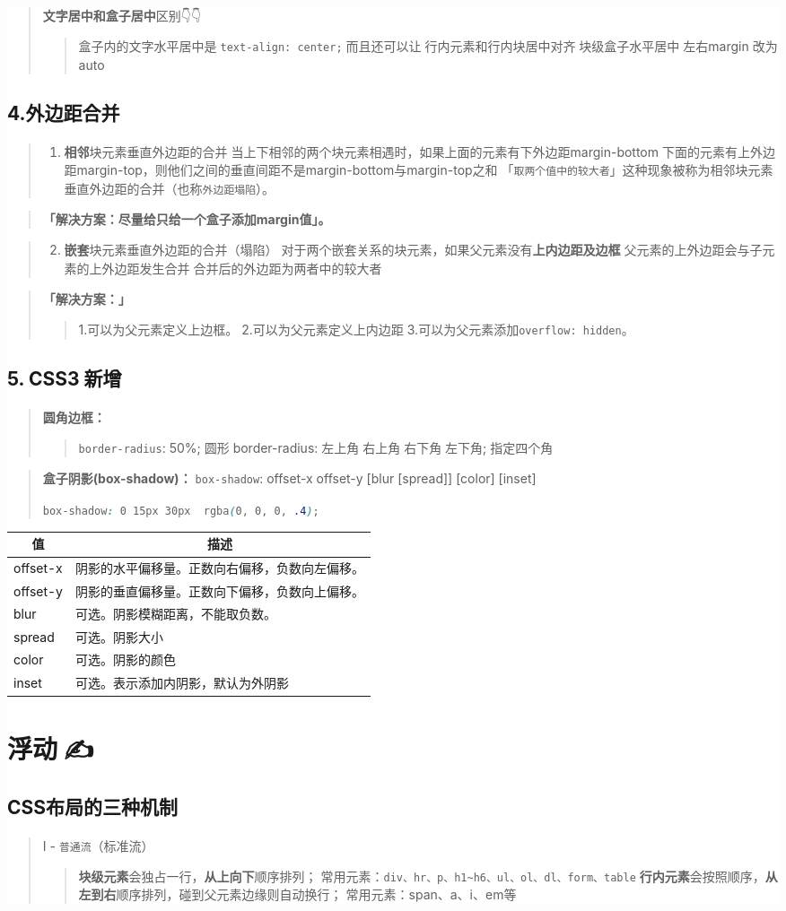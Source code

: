 >**文字居中和盒子居中**区别👇👇
>>盒子内的文字水平居中是 `text-align: center;` 而且还可以让 行内元素和行内块居中对齐
块级盒子水平居中  左右margin 改为 auto

## 4.外边距合并
>1. **相邻**块元素垂直外边距的合并
当上下相邻的两个块元素相遇时，如果上面的元素有下外边距margin-bottom
下面的元素有上外边距margin-top，则他们之间的垂直间距不是margin-bottom与margin-top之和
「`取两个值中的较大者`」这种现象被称为相邻块元素垂直外边距的合并（也称`外边距塌陷`）。

>**「解决方案：尽量给只给一个盒子添加margin值」。**

>2. **嵌套**块元素垂直外边距的合并（塌陷）
>对于两个嵌套关系的块元素，如果父元素没有**上内边距及边框**
父元素的上外边距会与子元素的上外边距发生合并
合并后的外边距为两者中的较大者

>**「解决方案：」**
>
>>1.可以为父元素定义上边框。
2.可以为父元素定义上内边距
3.可以为父元素添加`overflow: hidden`。

## 5. CSS3 新增
>**圆角边框：**
>>`border-radius`: 50%; 圆形
> border-radius: 左上角 右上角  右下角  左下角; 指定四个角

>**盒子阴影(box-shadow)：**
>`box-shadow`: offset-x offset-y [blur [spread]] [color] [inset]
>```css
> box-shadow: 0 15px 30px  rgba(0, 0, 0, .4);  
> ```
|值	|描述
|--|--
|offset-x	|阴影的水平偏移量。正数向右偏移，负数向左偏移。
|offset-y	|阴影的垂直偏移量。正数向下偏移，负数向上偏移。
|blur	|可选。阴影模糊距离，不能取负数。
|spread	|可选。阴影大小
|color	|可选。阴影的颜色
|inset	|可选。表示添加内阴影，默认为外阴影

# 浮动 ✍
## CSS布局的三种机制
>Ⅰ - `普通流`（标准流）
>>**块级元素**会独占一行，**从上向下**顺序排列；
常用元素：`div、hr、p、h1~h6、ul、ol、dl、form、table`
**行内元素**会按照顺序，**从左到右**顺序排列，碰到父元素边缘则自动换行；
常用元素：span、a、i、em等
